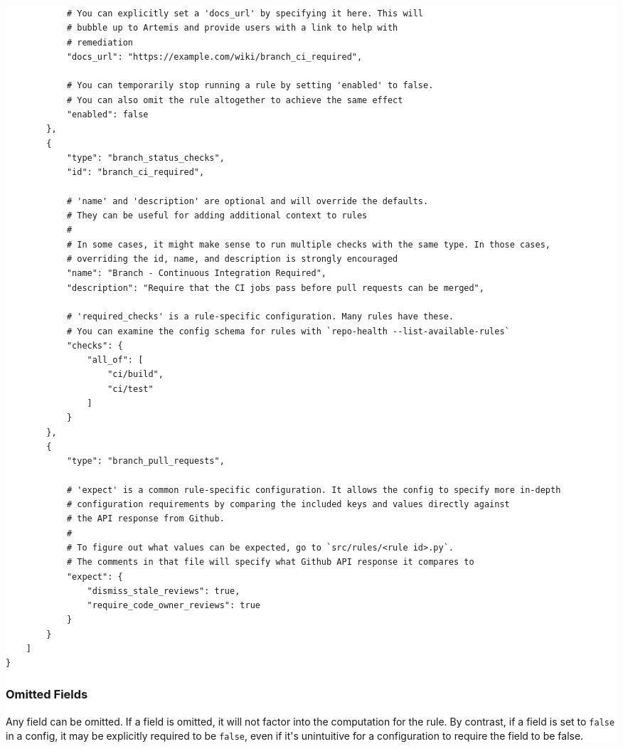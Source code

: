 ```
            # You can explicitly set a 'docs_url' by specifying it here. This will
            # bubble up to Artemis and provide users with a link to help with 
            # remediation
            "docs_url": "https://example.com/wiki/branch_ci_required",

            # You can temporarily stop running a rule by setting 'enabled' to false.
            # You can also omit the rule altogether to achieve the same effect
            "enabled": false
        },
        {
            "type": "branch_status_checks",
            "id": "branch_ci_required",

            # 'name' and 'description' are optional and will override the defaults.
            # They can be useful for adding additional context to rules
            #
            # In some cases, it might make sense to run multiple checks with the same type. In those cases,
            # overriding the id, name, and description is strongly encouraged
            "name": "Branch - Continuous Integration Required",
            "description": "Require that the CI jobs pass before pull requests can be merged",

            # 'required_checks' is a rule-specific configuration. Many rules have these.
            # You can examine the config schema for rules with `repo-health --list-available-rules`
            "checks": {
                "all_of": [
                    "ci/build",
                    "ci/test"
                ]
            }
        },
        {
            "type": "branch_pull_requests",

            # 'expect' is a common rule-specific configuration. It allows the config to specify more in-depth
            # configuration requirements by comparing the included keys and values directly against
            # the API response from Github.
            #
            # To figure out what values can be expected, go to `src/rules/<rule id>.py`.
            # The comments in that file will specify what Github API response it compares to
            "expect": {
                "dismiss_stale_reviews": true,
                "require_code_owner_reviews": true
            }
        }
    ]
}
```
### Omitted Fields
Any field can be omitted. If a field is omitted, it will not factor into the
computation for the rule. By contrast, if a field is set to `false` in a config,
it may be explicitly required to be `false`, even if it's unintuitive for a
configuration to require the field to be false.

